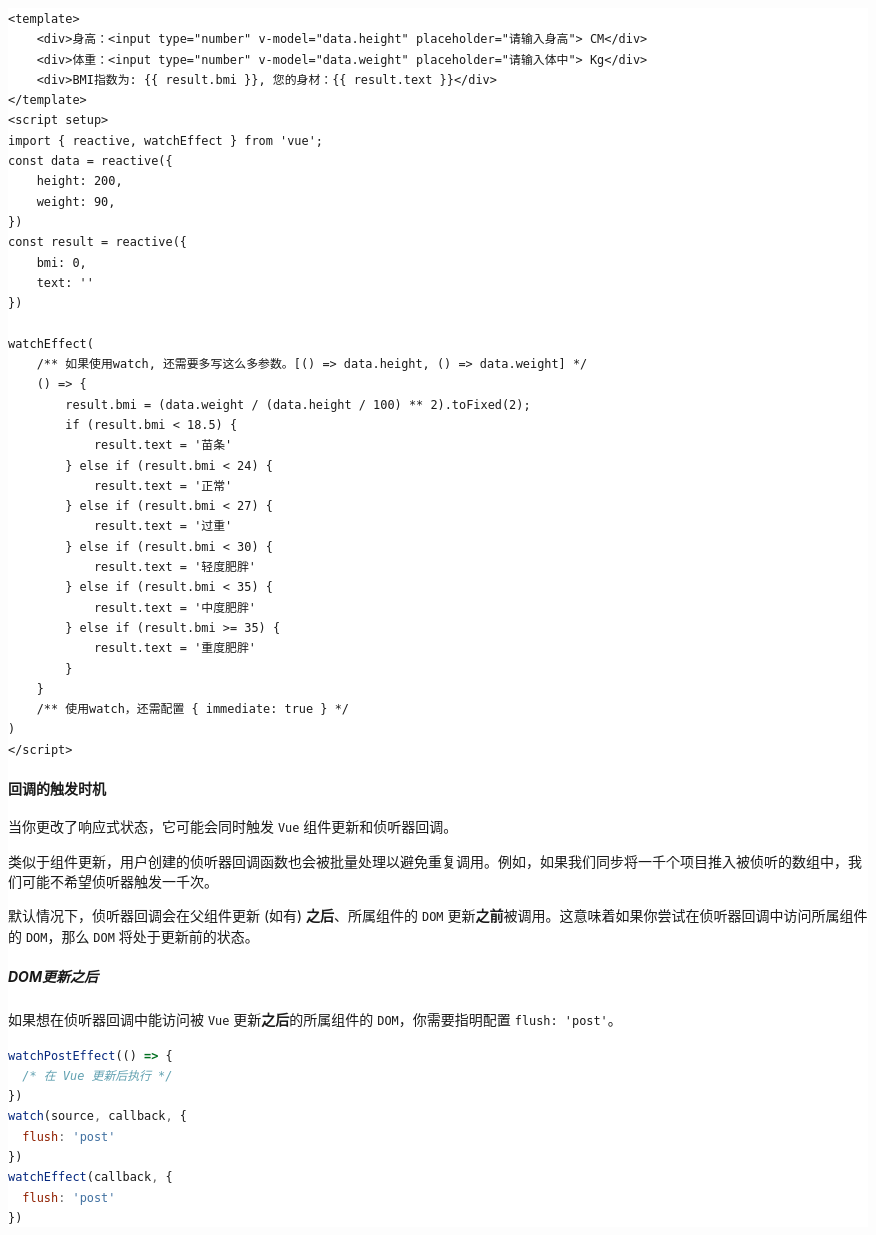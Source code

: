 ```vue
<template>
    <div>身高：<input type="number" v-model="data.height" placeholder="请输入身高"> CM</div>
    <div>体重：<input type="number" v-model="data.weight" placeholder="请输入体中"> Kg</div>
    <div>BMI指数为: {{ result.bmi }}, 您的身材：{{ result.text }}</div>
</template>
<script setup>
import { reactive, watchEffect } from 'vue';
const data = reactive({
    height: 200,
    weight: 90,
})
const result = reactive({
    bmi: 0,
    text: ''
})

watchEffect(
    /** 如果使用watch, 还需要多写这么多参数。[() => data.height, () => data.weight] */
    () => {
        result.bmi = (data.weight / (data.height / 100) ** 2).toFixed(2);
        if (result.bmi < 18.5) {
            result.text = '苗条'
        } else if (result.bmi < 24) {
            result.text = '正常'
        } else if (result.bmi < 27) {
            result.text = '过重'
        } else if (result.bmi < 30) {
            result.text = '轻度肥胖'
        } else if (result.bmi < 35) {
            result.text = '中度肥胖'
        } else if (result.bmi >= 35) {
            result.text = '重度肥胖'
        }
	}
    /** 使用watch，还需配置 { immediate: true } */
)
</script>
```

#### 回调的触发时机

当你更改了响应式状态，它可能会同时触发 `Vue` 组件更新和侦听器回调。

类似于组件更新，用户创建的侦听器回调函数也会被批量处理以避免重复调用。例如，如果我们同步将一千个项目推入被侦听的数组中，我们可能不希望侦听器触发一千次。

默认情况下，侦听器回调会在父组件更新 (如有) **之后**、所属组件的 `DOM` 更新**之前**被调用。这意味着如果你尝试在侦听器回调中访问所属组件的 `DOM`，那么 `DOM` 将处于更新前的状态。

##### DOM更新之后

如果想在侦听器回调中能访问被 `Vue` 更新**之后**的所属组件的 `DOM`，你需要指明配置 `flush: 'post'`。

```js
watchPostEffect(() => {
  /* 在 Vue 更新后执行 */
})
watch(source, callback, {
  flush: 'post'
})
watchEffect(callback, {
  flush: 'post'
})
```
